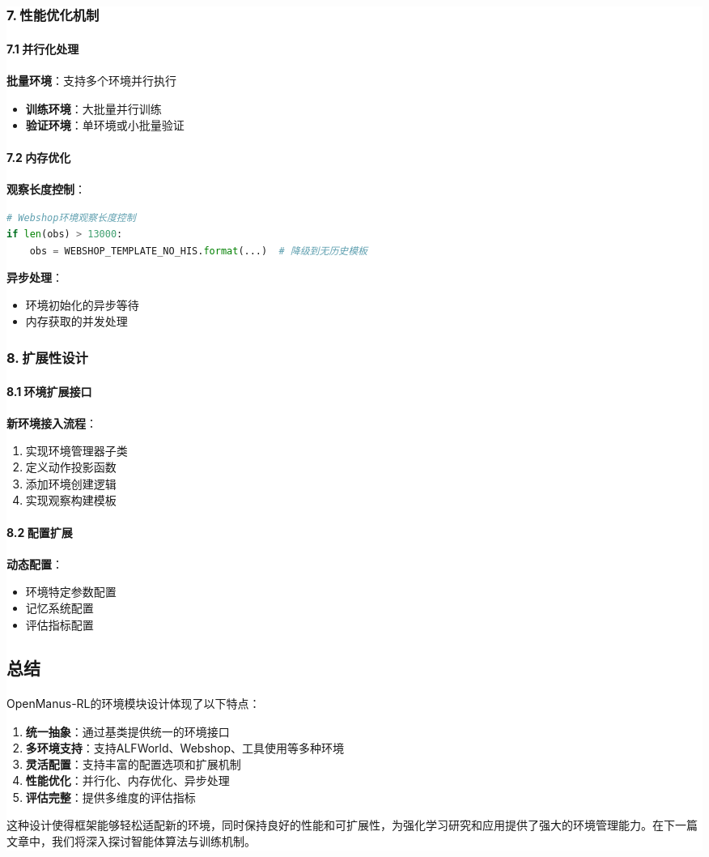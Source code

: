 ### 7. 性能优化机制

#### 7.1 并行化处理

**批量环境**：支持多个环境并行执行
- **训练环境**：大批量并行训练
- **验证环境**：单环境或小批量验证

#### 7.2 内存优化

**观察长度控制**：
```python
# Webshop环境观察长度控制
if len(obs) > 13000:
    obs = WEBSHOP_TEMPLATE_NO_HIS.format(...)  # 降级到无历史模板
```

**异步处理**：
- 环境初始化的异步等待
- 内存获取的并发处理

### 8. 扩展性设计

#### 8.1 环境扩展接口

**新环境接入流程**：
1. 实现环境管理器子类
2. 定义动作投影函数
3. 添加环境创建逻辑
4. 实现观察构建模板

#### 8.2 配置扩展

**动态配置**：
- 环境特定参数配置
- 记忆系统配置
- 评估指标配置

## 总结

OpenManus-RL的环境模块设计体现了以下特点：

1. **统一抽象**：通过基类提供统一的环境接口
2. **多环境支持**：支持ALFWorld、Webshop、工具使用等多种环境
3. **灵活配置**：支持丰富的配置选项和扩展机制
4. **性能优化**：并行化、内存优化、异步处理
5. **评估完整**：提供多维度的评估指标

这种设计使得框架能够轻松适配新的环境，同时保持良好的性能和可扩展性，为强化学习研究和应用提供了强大的环境管理能力。在下一篇文章中，我们将深入探讨智能体算法与训练机制。
